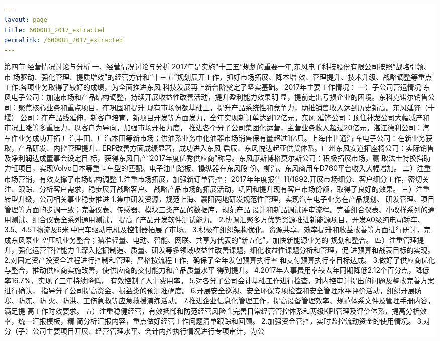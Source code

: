 ```yaml
---
layout: page
title: 600081_2017_extracted
permalink: /600081_2017_extracted
---
```


第四节
经营情况讨论与分析
一、经营情况讨论与分析
2017年是实施“十三五”规划的重要一年,东风电子科技股份有限公司按照“战略引领、市
场驱动、强化管理、提质增效”的经营方针和“十三五”规划展开工作，抓好市场拓展、降本增
效、管理提升、技术升级、战略调整等重点工作,各项业务取得了较好的成绩，为全面推进东风
科技发展再上新台阶奠定了坚实基础。
2017年主要工作情况：
一）子公司营运情况
东风电子公司：加速市场和产品结构调整，持续开展收益性改善活动，提升盈利能力效果明
显，提前走出亏损企业的困境。东科克诺尔销售公司：聚焦核心业务和重点项目，在巩固和提升
现有市场份额基础上，提升产品系统性和竞争力，助推销售收入达到历史新高。东风延锋（十堰）
公司：在产品线延伸，新客户培育，新项目开发等方面发力，全年实现新订单达到12亿元。东风
延锋公司：顶住神龙公司大幅减产和市况上涨等多重压力，以客户为导向，加强市场开拓力度，
推进各个分子公司集团化运营，主营业务收入超过20亿元。湛江德利公司：汽车件业务成功开拓
广汽丰田、广汽本田等新市场；供油系业务中化油器市场销售保有量超过1亿只。上海伟世通汽
车电子公司：在新业务获取，产品研发、内控管理提升、ERP改善方面成绩显著，成功进入东风
启辰、东风悦达起亚供货体系。广州东风安道拓座椅公司：实际销售及净利润达成董事会设定目
标，获得东风日产“2017年度优秀供应商”称号。东风康斯博格莫尔斯公司：积极拓展市场，赢
取法士特换挡助力缸项目，实现Volvo日本等重卡车型的匹配。电子油门踏板、操纵器在东风股
份、柳汽、东风商用车D760平台收入大幅增加。
二）注重市场营销，有效支撑了市场结构调整
1.注重市场拓展，加强新订单管控；
2017年年度报告
11/1892.开展市场细分、客户细分工作，密切关注、跟踪、分析客户需求，稳步展开战略客户、
战略产品市场的拓展活动，巩固和提升现有客户市场份额，取得了良好的效果。
三）注重转型升级，公司相关事业稳步推进
1.集中研发资源，规范上海、襄阳两地研发规范性管理，实现汽车电子业务在产品规划、
研发管理、项目管理等方面的步调一致；完善仪表、传感器、模块三类产品的数据库，规范产品
设计和新品调试评审流程。完善组合仪表、小改样系列的通用测试、组合仪表全系列通用测试，
提高了产品开发软件测试能力。
2.协调汇聚多方优势资源推进新能源项目，开发A0级纯电动轿车、3.5、4.5T物流及6米
中巴车驱动电机及控制器拓展了市场。
3.积极在组织架构优化、资源共享、效率提升和收益改善等方面进行研讨，完成东风泵业
空压机业务整合；瞄准轻量、电动、智能、网联、共享为代表的“新五化”，加快新能源业务的
规划和整合。
四）注重管理提升，强化运营管控能力
1.深入挖掘制造、质量、研发等多领域收益性改善课题，细化收益性课题分析和管理，促
进预算和战表目标的实现。
2.对固定资产投资全过程进行控制和管理，严格按流程工作，确保了全年发包预算执行率
和支付预算执行率目标达成。
3.做好了供应商优化与整合，推动供应商实施改善，使供应商的交付能力和产品质量水平
得到提升。
4.2017年人事费用率较去年同期降低2.12个百分点，降低率16.7%，实现了三年持续降低，
有效控制了人事费用率。
5.对各分子公司会计基础工作进行检查，对内控审计提出的问题及整改完善方案进行确认，
指导分子公司提高资金、损益类的预测准确度。
6.开展安全巡视、安全环保专项检查和安全管理水平评价活动，组织开展防寒、防冻、防
火、防洪、工伤急救等应急救援演练活动。
7.推进企业信息化管理工作，提高设备管理效率、规范体系文件及管理手册内容，满足提
高工作时效要求。
五）注重稳健经营，有效抵御和防范经营风险
1.完善日常经营管控体系和两级KPI管理及评价体系，提高分析效率，统一汇报模板，精
简分析汇报内容，重点做好经营工作问题清单跟踪和回顾。
2.加强资金管控，实时监控流动资金的使用情况。
3.对分（子）公司主要项目开展、经营管理水平、会计内控执行情况进行专项审计，为公